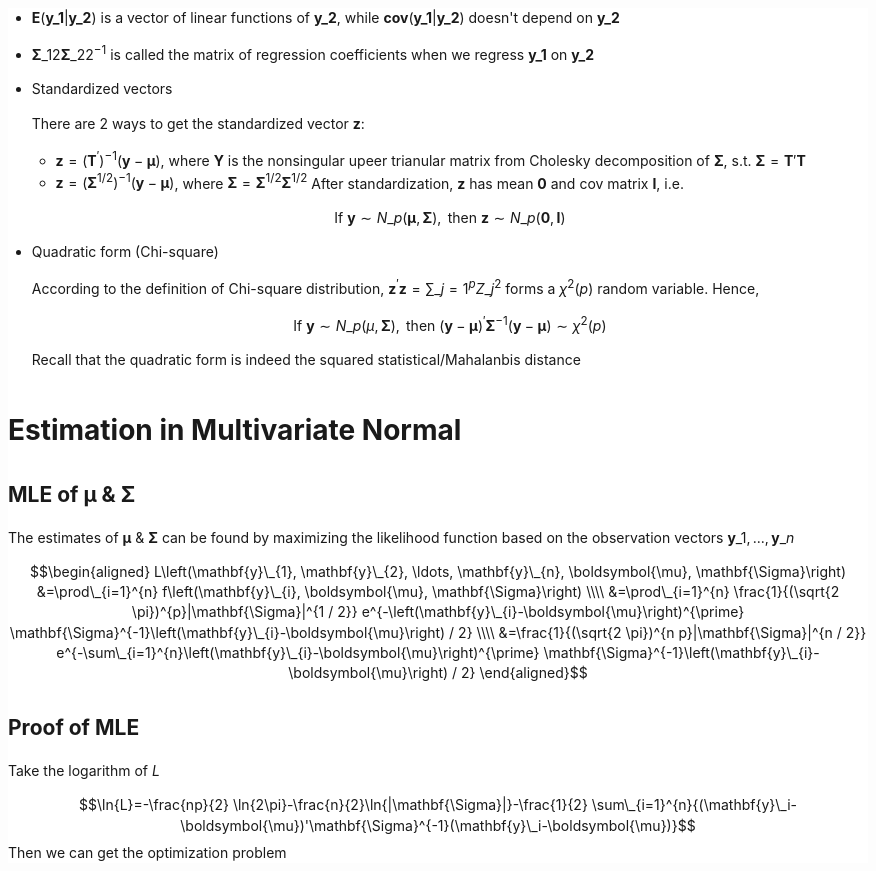   - $\mathbf{E}(\mathbf{y\_1}|\mathbf{y\_2})$ is a vector of linear functions of $\mathbf{y\_2}$, while $\mathbf{cov}(\mathbf{y\_1}|\mathbf{y\_2})$ doesn't depend on $\mathbf{y\_2}$
  - $\mathbf{\Sigma}\_{12} \mathbf{\Sigma}\_{22}^{-1}$ is called the matrix of regression coefficients when we regress $\mathbf{y\_1}$ on $\mathbf{y\_2}$
  

- Standardized vectors
  
  There are 2 ways to get the standardized vector $\mathbf{z}$:
  - $\mathbf{z}=\left(\mathbf{T}^{\prime}\right)^{-1}(\mathbf{y}-\boldsymbol{\mu})$, where $\mathbf{Y}$ is the nonsingular upeer trianular matrix from Cholesky decomposition of $\mathbf{\Sigma}$, s.t. $\mathbf{\Sigma}=\mathbf{T}' \mathbf{T}$
  - $\mathbf{z}=\left(\mathbf{\Sigma}^{1 / 2}\right)^{-1}(\mathbf{y}-\boldsymbol{\mu})$, where $\mathbf{\Sigma}=\mathbf{\Sigma}^{1/2} \mathbf{\Sigma}^{1/2}$
After standardization, $\mathbf{z}$ has mean $\mathbf{0}$ and cov matrix $\mathbf{I}$, i.e.
  
  $$\text { If } \mathbf{y} \sim N\_{p}(\boldsymbol{\mu}, \mathbf{\Sigma}), \text { then } \mathbf{z} \sim N\_{p}(\mathbf{0}, \mathbf{I})$$
  
- Quadratic form (Chi-square)

  According to the definition of Chi-square distribution, $\mathbf{z}^{\prime} \mathbf{z}=\sum\_{j=1}^{p} Z\_{j}^{2}$ forms a $\chi^2(p)$ random variable. Hence,
  
  $$\text { If } \mathbf{y} \sim N\_{p}(\mu, \mathbf{\Sigma}), \text { then }(\mathbf{y}-\boldsymbol{\mu})^{\prime} \mathbf{\Sigma}^{-1}(\mathbf{y}-\boldsymbol{\mu}) \sim \chi^{2}(p)$$
  
  Recall that the quadratic form is indeed the squared statistical/Mahalanbis distance
  
# Estimation in Multivariate Normal

## MLE of $\boldsymbol{\mu}$ & $\mathbf{\Sigma}$

The estimates of $\boldsymbol{\mu}$ & $\mathbf{\Sigma}$ can be found by maximizing the likelihood function based on the observation vectors $\mathbf{y}\_1,...,\mathbf{y}\_n$

$$\begin{aligned}
L\left(\mathbf{y}\_{1}, \mathbf{y}\_{2}, \ldots, \mathbf{y}\_{n}, \boldsymbol{\mu}, \mathbf{\Sigma}\right) &=\prod\_{i=1}^{n} f\left(\mathbf{y}\_{i}, \boldsymbol{\mu}, \mathbf{\Sigma}\right) \\\\
&=\prod\_{i=1}^{n} \frac{1}{(\sqrt{2 \pi})^{p}|\mathbf{\Sigma}|^{1 / 2}} e^{-\left(\mathbf{y}\_{i}-\boldsymbol{\mu}\right)^{\prime} \mathbf{\Sigma}^{-1}\left(\mathbf{y}\_{i}-\boldsymbol{\mu}\right) / 2} \\\\
&=\frac{1}{(\sqrt{2 \pi})^{n p}|\mathbf{\Sigma}|^{n / 2}} e^{-\sum\_{i=1}^{n}\left(\mathbf{y}\_{i}-\boldsymbol{\mu}\right)^{\prime} \mathbf{\Sigma}^{-1}\left(\mathbf{y}\_{i}-\boldsymbol{\mu}\right) / 2}
\end{aligned}$$

## Proof of MLE 

Take the logarithm of $L$

$$\ln{L}=-\frac{np}{2} \ln{2\pi}-\frac{n}{2}\ln{|\mathbf{\Sigma}|}-\frac{1}{2} \sum\_{i=1}^{n}{(\mathbf{y}\_i-\boldsymbol{\mu})'\mathbf{\Sigma}^{-1}(\mathbf{y}\_i-\boldsymbol{\mu})}$$
Then we can get the optimization problem
